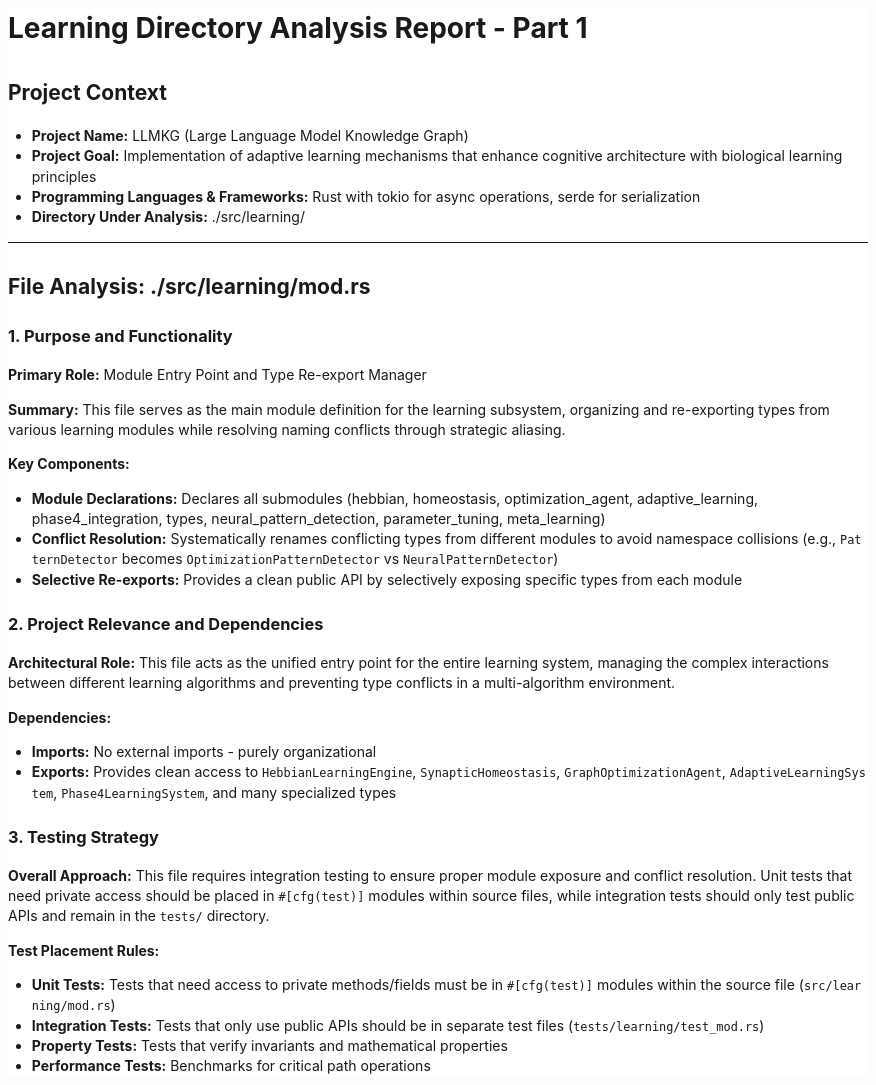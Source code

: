 # Learning Directory Analysis Report - Part 1

## Project Context
- **Project Name:** LLMKG (Large Language Model Knowledge Graph)
- **Project Goal:** Implementation of adaptive learning mechanisms that enhance cognitive architecture with biological learning principles
- **Programming Languages & Frameworks:** Rust with tokio for async operations, serde for serialization
- **Directory Under Analysis:** ./src/learning/

---

## File Analysis: ./src/learning/mod.rs

### 1. Purpose and Functionality

**Primary Role:** Module Entry Point and Type Re-export Manager

**Summary:** This file serves as the main module definition for the learning subsystem, organizing and re-exporting types from various learning modules while resolving naming conflicts through strategic aliasing.

**Key Components:**
- **Module Declarations:** Declares all submodules (hebbian, homeostasis, optimization_agent, adaptive_learning, phase4_integration, types, neural_pattern_detection, parameter_tuning, meta_learning)
- **Conflict Resolution:** Systematically renames conflicting types from different modules to avoid namespace collisions (e.g., `PatternDetector` becomes `OptimizationPatternDetector` vs `NeuralPatternDetector`)
- **Selective Re-exports:** Provides a clean public API by selectively exposing specific types from each module

### 2. Project Relevance and Dependencies

**Architectural Role:** This file acts as the unified entry point for the entire learning system, managing the complex interactions between different learning algorithms and preventing type conflicts in a multi-algorithm environment.

**Dependencies:**
- **Imports:** No external imports - purely organizational
- **Exports:** Provides clean access to `HebbianLearningEngine`, `SynapticHomeostasis`, `GraphOptimizationAgent`, `AdaptiveLearningSystem`, `Phase4LearningSystem`, and many specialized types

### 3. Testing Strategy

**Overall Approach:** This file requires integration testing to ensure proper module exposure and conflict resolution. Unit tests that need private access should be placed in `#[cfg(test)]` modules within source files, while integration tests should only test public APIs and remain in the `tests/` directory.

**Test Placement Rules:**
- **Unit Tests:** Tests that need access to private methods/fields must be in `#[cfg(test)]` modules within the source file (`src/learning/mod.rs`)
- **Integration Tests:** Tests that only use public APIs should be in separate test files (`tests/learning/test_mod.rs`)
- **Property Tests:** Tests that verify invariants and mathematical properties
- **Performance Tests:** Benchmarks for critical path operations
